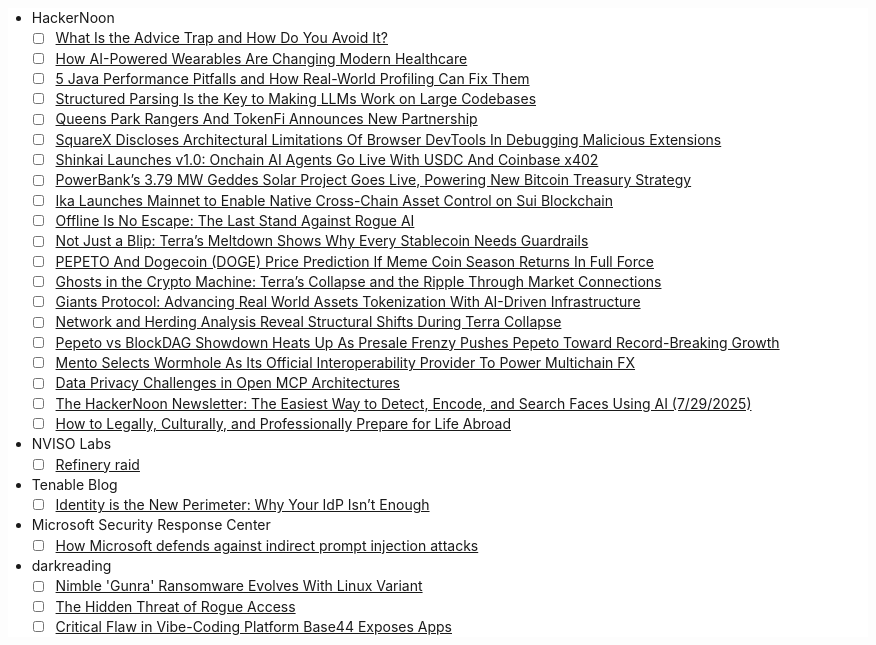 - HackerNoon
  - [ ] [What Is the Advice Trap and How Do You Avoid It?](https://hackernoon.com/what-is-the-advice-trap-and-how-do-you-avoid-it?source=rss)
  - [ ] [How AI-Powered Wearables Are Changing Modern Healthcare](https://hackernoon.com/how-ai-powered-wearables-are-changing-modern-healthcare?source=rss)
  - [ ] [5 Java Performance Pitfalls and How Real-World Profiling Can Fix Them](https://hackernoon.com/5-java-performance-pitfalls-and-how-real-world-profiling-can-fix-them?source=rss)
  - [ ] [Structured Parsing Is the Key to Making LLMs Work on Large Codebases](https://hackernoon.com/structured-parsing-is-the-key-to-making-llms-work-on-large-codebases?source=rss)
  - [ ] [Queens Park Rangers And TokenFi Announces New Partnership](https://hackernoon.com/queens-park-rangers-and-tokenfi-announces-new-partnership?source=rss)
  - [ ] [SquareX Discloses Architectural Limitations Of Browser DevTools In Debugging Malicious Extensions](https://hackernoon.com/squarex-discloses-architectural-limitations-of-browser-devtools-in-debugging-malicious-extensions?source=rss)
  - [ ] [Shinkai Launches v1.0: Onchain AI Agents Go Live With USDC And Coinbase x402](https://hackernoon.com/shinkai-launches-v10-onchain-ai-agents-go-live-with-usdc-and-coinbase-x402?source=rss)
  - [ ] [PowerBank’s 3.79 MW Geddes Solar Project Goes Live, Powering New Bitcoin Treasury Strategy](https://hackernoon.com/powerbanks-379-mw-geddes-solar-project-goes-live-powering-new-bitcoin-treasury-strategy?source=rss)
  - [ ] [Ika Launches Mainnet to Enable Native Cross-Chain Asset Control on Sui Blockchain](https://hackernoon.com/ika-launches-mainnet-to-enable-native-cross-chain-asset-control-on-sui-blockchain?source=rss)
  - [ ] [Offline Is No Escape: The Last Stand Against Rogue AI](https://hackernoon.com/offline-is-no-escape-the-last-stand-against-rogue-ai?source=rss)
  - [ ] [Not Just a Blip: Terra’s Meltdown Shows Why Every Stablecoin Needs Guardrails](https://hackernoon.com/not-just-a-blip-terras-meltdown-shows-why-every-stablecoin-needs-guardrails?source=rss)
  - [ ] [PEPETO And Dogecoin (DOGE) Price Prediction If Meme Coin Season Returns In Full Force](https://hackernoon.com/pepeto-and-dogecoin-doge-price-prediction-if-meme-coin-season-returns-in-full-force?source=rss)
  - [ ] [Ghosts in the Crypto Machine: Terra’s Collapse and the Ripple Through Market Connections](https://hackernoon.com/ghosts-in-the-crypto-machine-terras-collapse-and-the-ripple-through-market-connections?source=rss)
  - [ ] [Giants Protocol: Advancing Real World Assets Tokenization With AI-Driven Infrastructure](https://hackernoon.com/giants-protocol-advancing-real-world-assets-tokenization-with-ai-driven-infrastructure?source=rss)
  - [ ] [Network and Herding Analysis Reveal Structural Shifts During Terra Collapse](https://hackernoon.com/network-and-herding-analysis-reveal-structural-shifts-during-terra-collapse?source=rss)
  - [ ] [Pepeto vs BlockDAG Showdown Heats Up As Presale Frenzy Pushes Pepeto Toward Record-Breaking Growth](https://hackernoon.com/pepeto-vs-blockdag-showdown-heats-up-as-presale-frenzy-pushes-pepeto-toward-record-breaking-growth?source=rss)
  - [ ] [Mento Selects Wormhole As Its Official Interoperability Provider To Power Multichain FX](https://hackernoon.com/mento-selects-wormhole-as-its-official-interoperability-provider-to-power-multichain-fx?source=rss)
  - [ ] [Data Privacy Challenges in Open MCP Architectures](https://hackernoon.com/data-privacy-challenges-in-open-mcp-architectures?source=rss)
  - [ ] [The HackerNoon Newsletter: The Easiest Way to Detect, Encode, and Search Faces Using AI (7/29/2025)](https://hackernoon.com/7-29-2025-newsletter?source=rss)
  - [ ] [How to Legally, Culturally, and Professionally Prepare for Life Abroad](https://hackernoon.com/third-world-engineers-viii-romancing-the-visa?source=rss)
- NVISO Labs
  - [ ] [Refinery raid](https://blog.nviso.eu/2025/07/29/refinery-raid/)
- Tenable Blog
  - [ ] [Identity is the New Perimeter: Why Your IdP Isn’t Enough](https://www.tenable.com/blog/identity-is-the-new-perimeter-why-your-idp-isnt-enough)
- Microsoft Security Response Center
  - [ ] [How Microsoft defends against indirect prompt injection attacks](https://msrc.microsoft.com/blog/2025/07/how-microsoft-defends-against-indirect-prompt-injection-attacks/)
- darkreading
  - [ ] [Nimble 'Gunra' Ransomware Evolves With Linux Variant](https://www.darkreading.com/threat-intelligence/nimble-gunra-ransomware-linux-variant)
  - [ ] [The Hidden Threat of Rogue Access](https://www.darkreading.com/vulnerabilities-threats/hidden-threat-rogue-access)
  - [ ] [Critical Flaw in Vibe-Coding Platform Base44 Exposes Apps](https://www.darkreading.com/application-security/critical-flaw-vibe-coding-base44-exposed-apps)